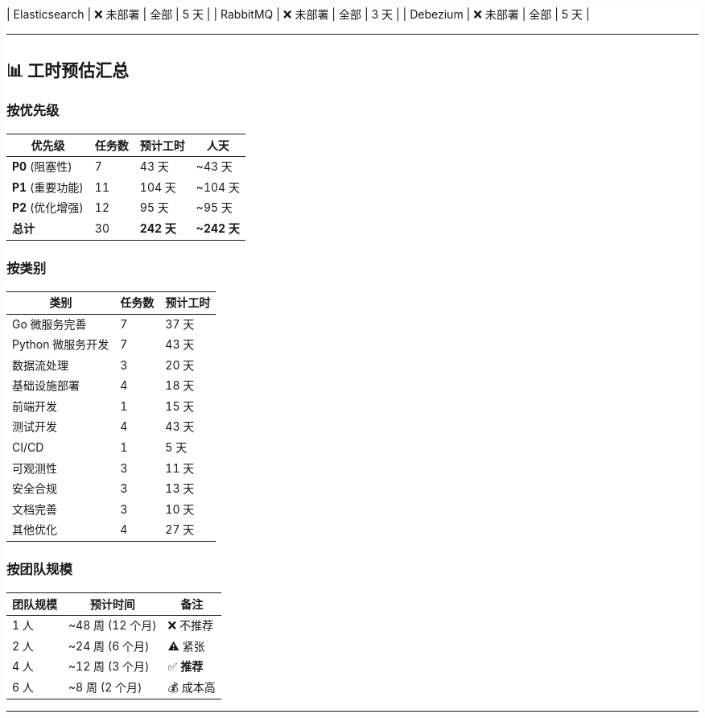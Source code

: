 | Elasticsearch | ❌ 未部署 | 全部             | 5 天     |
| RabbitMQ      | ❌ 未部署 | 全部             | 3 天     |
| Debezium      | ❌ 未部署 | 全部             | 5 天     |

---

## 📊 工时预估汇总

### 按优先级

| 优先级            | 任务数 | 预计工时   | 人天        |
| ----------------- | ------ | ---------- | ----------- |
| **P0** (阻塞性)   | 7      | 43 天      | ~43 天      |
| **P1** (重要功能) | 11     | 104 天     | ~104 天     |
| **P2** (优化增强) | 12     | 95 天      | ~95 天      |
| **总计**          | 30     | **242 天** | **~242 天** |

### 按类别

| 类别              | 任务数 | 预计工时 |
| ----------------- | ------ | -------- |
| Go 微服务完善     | 7      | 37 天    |
| Python 微服务开发 | 7      | 43 天    |
| 数据流处理        | 3      | 20 天    |
| 基础设施部署      | 4      | 18 天    |
| 前端开发          | 1      | 15 天    |
| 测试开发          | 4      | 43 天    |
| CI/CD             | 1      | 5 天     |
| 可观测性          | 3      | 11 天    |
| 安全合规          | 3      | 13 天    |
| 文档完善          | 3      | 10 天    |
| 其他优化          | 4      | 27 天    |

### 按团队规模

| 团队规模 | 预计时间         | 备注        |
| -------- | ---------------- | ----------- |
| 1 人     | ~48 周 (12 个月) | ❌ 不推荐   |
| 2 人     | ~24 周 (6 个月)  | ⚠️ 紧张     |
| 4 人     | ~12 周 (3 个月)  | ✅ **推荐** |
| 6 人     | ~8 周 (2 个月)   | 💰 成本高   |

---